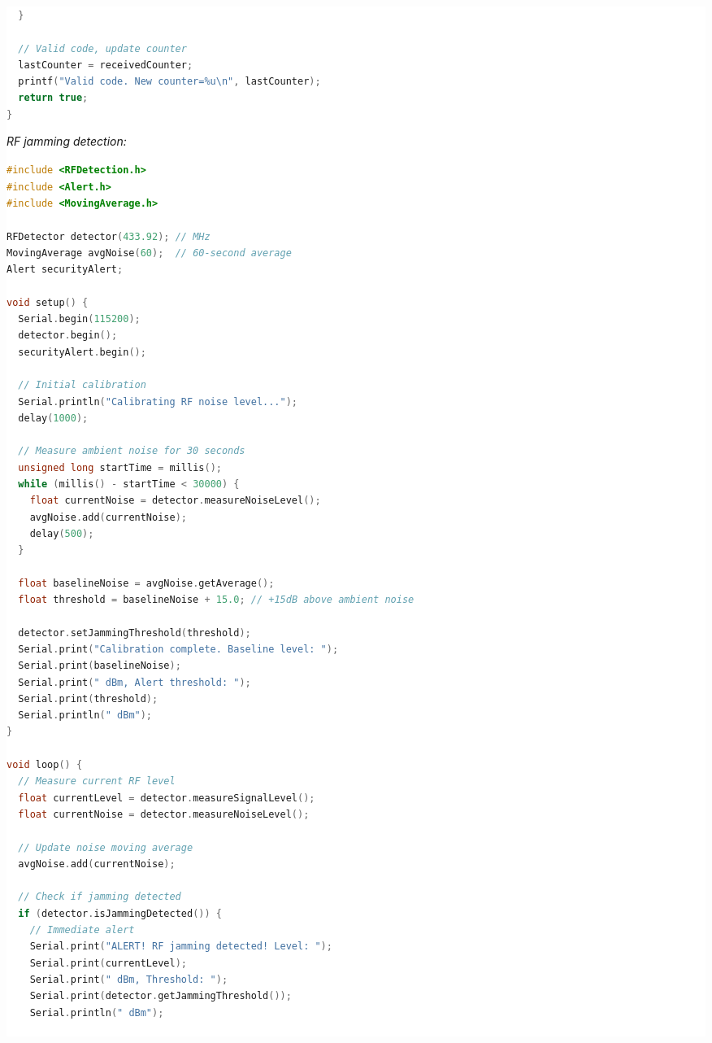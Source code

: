 ```c
  }
  
  // Valid code, update counter
  lastCounter = receivedCounter;
  printf("Valid code. New counter=%u\n", lastCounter);
  return true;
}
```

*RF jamming detection:*
```c
#include <RFDetection.h>
#include <Alert.h>
#include <MovingAverage.h>

RFDetector detector(433.92); // MHz
MovingAverage avgNoise(60);  // 60-second average
Alert securityAlert;

void setup() {
  Serial.begin(115200);
  detector.begin();
  securityAlert.begin();
  
  // Initial calibration
  Serial.println("Calibrating RF noise level...");
  delay(1000);
  
  // Measure ambient noise for 30 seconds
  unsigned long startTime = millis();
  while (millis() - startTime < 30000) {
    float currentNoise = detector.measureNoiseLevel();
    avgNoise.add(currentNoise);
    delay(500);
  }
  
  float baselineNoise = avgNoise.getAverage();
  float threshold = baselineNoise + 15.0; // +15dB above ambient noise
  
  detector.setJammingThreshold(threshold);
  Serial.print("Calibration complete. Baseline level: ");
  Serial.print(baselineNoise);
  Serial.print(" dBm, Alert threshold: ");
  Serial.print(threshold);
  Serial.println(" dBm");
}

void loop() {
  // Measure current RF level
  float currentLevel = detector.measureSignalLevel();
  float currentNoise = detector.measureNoiseLevel();
  
  // Update noise moving average
  avgNoise.add(currentNoise);
  
  // Check if jamming detected
  if (detector.isJammingDetected()) {
    // Immediate alert
    Serial.print("ALERT! RF jamming detected! Level: ");
    Serial.print(currentLevel);
    Serial.print(" dBm, Threshold: ");
    Serial.print(detector.getJammingThreshold());
    Serial.println(" dBm");
    
```